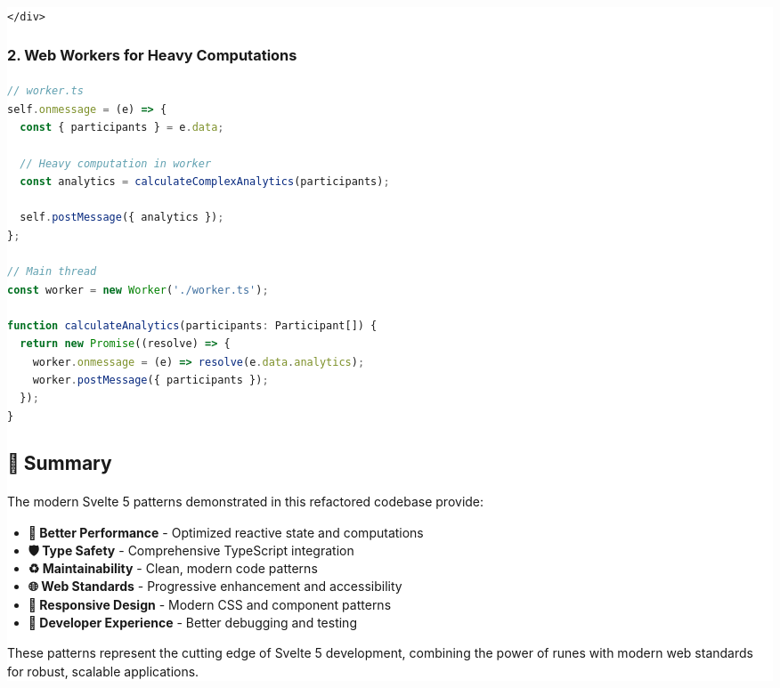 ```svelte
</div>
```

### 2. **Web Workers for Heavy Computations**

```typescript
// worker.ts
self.onmessage = (e) => {
  const { participants } = e.data;

  // Heavy computation in worker
  const analytics = calculateComplexAnalytics(participants);

  self.postMessage({ analytics });
};

// Main thread
const worker = new Worker('./worker.ts');

function calculateAnalytics(participants: Participant[]) {
  return new Promise((resolve) => {
    worker.onmessage = (e) => resolve(e.data.analytics);
    worker.postMessage({ participants });
  });
}
```

## 🎯 Summary

The modern Svelte 5 patterns demonstrated in this refactored codebase provide:

- **🚀 Better Performance** - Optimized reactive state and computations
- **🛡️ Type Safety** - Comprehensive TypeScript integration
- **♻️ Maintainability** - Clean, modern code patterns
- **🌐 Web Standards** - Progressive enhancement and accessibility
- **📱 Responsive Design** - Modern CSS and component patterns
- **🔧 Developer Experience** - Better debugging and testing

These patterns represent the cutting edge of Svelte 5 development, combining the power of runes with modern web standards for robust, scalable applications.